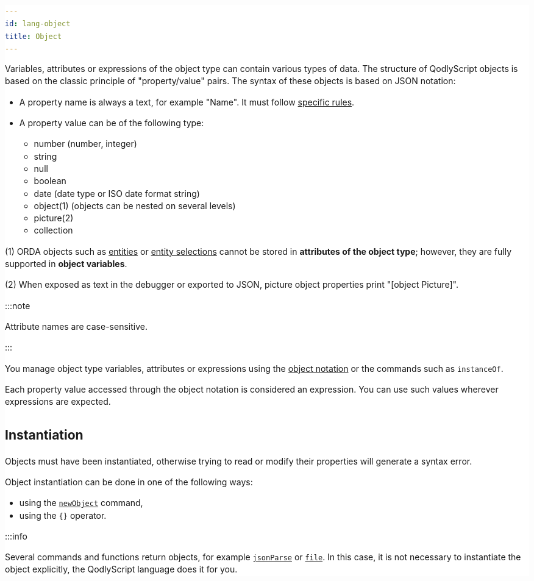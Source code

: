 ```yaml
---
id: lang-object
title: Object
---
```


Variables, attributes or expressions of the object type can contain various types of data. The structure of QodlyScript objects is based on the classic principle of "property/value" pairs. The syntax of these objects is based on JSON notation:

- A property name is always a text, for example "Name". It must follow [specific rules](lang-identifiers.md#object-properties).

- A property value can be of the following type:
	- number (number, integer)
	- string
	- null
	- boolean
	- date (date type or ISO date format string)
	- object(1) (objects can be nested on several levels)
	- picture(2)
	- collection

(1) ORDA objects such as [entities](../../orda/data-model.md#entity) or [entity selections](../../orda/data-model.md#entity-selection) cannot be stored in **attributes of the object type**; however, they are fully supported in **object variables**.

(2) When exposed as text in the debugger or exported to JSON, picture object properties print "[object Picture]".

:::note

Attribute names are case-sensitive.

:::

You manage object type variables, attributes or expressions using the [object notation](#syntax-basics) or the commands such as `instanceOf`.

Each property value accessed through the object notation is considered an expression. You can use such values wherever expressions are expected.

## Instantiation

Objects must have been instantiated, otherwise trying to read or modify their properties will generate a syntax error.

Object instantiation can be done in one of the following ways:

- using the [`newObject`](../commands/newObject.md) command,
- using the `{}` operator.

:::info

Several commands and functions return objects, for example [`jsonParse`](../commands/jsonParse.md) or [`file`](../commands/file). In this case, it is not necessary to instantiate the object explicitly, the QodlyScript language does it for you.
